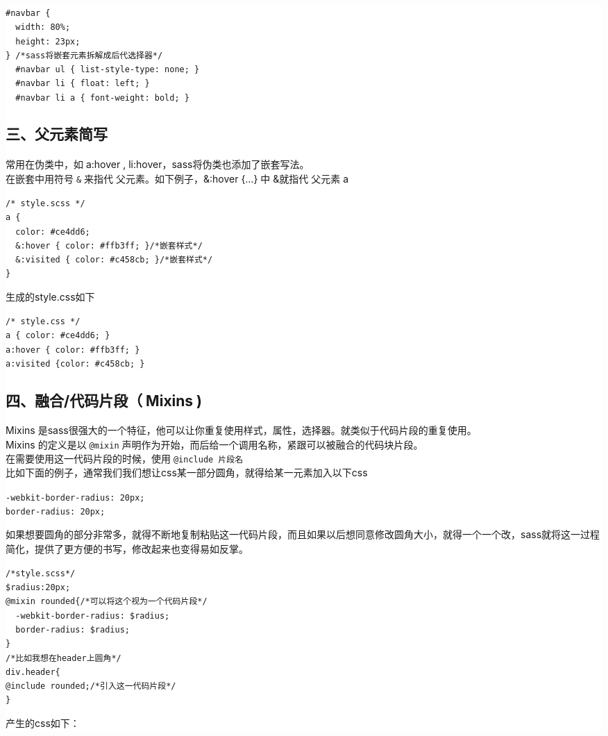     #navbar {
      width: 80%;
      height: 23px; 
    } /*sass将嵌套元素拆解成后代选择器*/
      #navbar ul { list-style-type: none; }
      #navbar li { float: left; }
      #navbar li a { font-weight: bold; }

## **三、父元素简写**

常用在伪类中，如 a:hover , li:hover，sass将伪类也添加了嵌套写法。  
在嵌套中用符号 `&` 来指代 父元素。如下例子，&:hover {…} 中 &就指代 父元素 a
    
    
    /* style.scss */
    a {
      color: #ce4dd6;
      &:hover { color: #ffb3ff; }/*嵌套样式*/
      &:visited { color: #c458cb; }/*嵌套样式*/
    }

生成的style.css如下
    
    
    /* style.css */
    a { color: #ce4dd6; }
    a:hover { color: #ffb3ff; }
    a:visited {color: #c458cb; }

## **四、融合/代码片段（ Mixins )**

Mixins 是sass很强大的一个特征，他可以让你重复使用样式，属性，选择器。就类似于代码片段的重复使用。  
Mixins 的定义是以 `@mixin` 声明作为开始，而后给一个调用名称，紧跟可以被融合的代码块片段。  
在需要使用这一代码片段的时候，使用 `@include 片段名`  
比如下面的例子，通常我们我们想让css某一部分圆角，就得给某一元素加入以下css
    
    
    -webkit-border-radius: 20px;
    border-radius: 20px;

如果想要圆角的部分非常多，就得不断地复制粘贴这一代码片段，而且如果以后想同意修改圆角大小，就得一个一个改，sass就将这一过程简化，提供了更方便的书写，修改起来也变得易如反掌。
    
    
    /*style.scss*/
    $radius:20px;
    @mixin rounded{/*可以将这个视为一个代码片段*/
      -webkit-border-radius: $radius;
      border-radius: $radius;
    }
    /*比如我想在header上圆角*/
    div.header{
    @include rounded;/*引入这一代码片段*/
    }

产生的css如下：
    